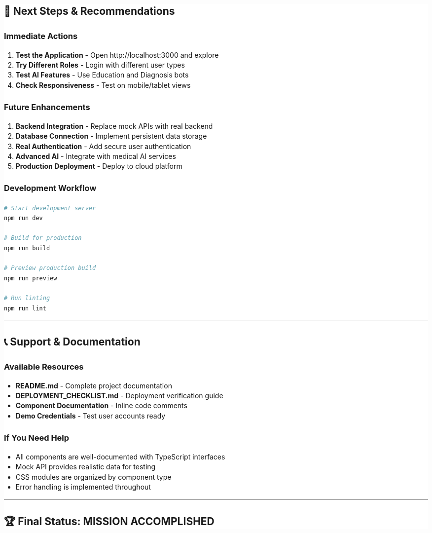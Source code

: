 
## 🚀 **Next Steps & Recommendations**

### **Immediate Actions**
1. **Test the Application** - Open http://localhost:3000 and explore
2. **Try Different Roles** - Login with different user types
3. **Test AI Features** - Use Education and Diagnosis bots
4. **Check Responsiveness** - Test on mobile/tablet views

### **Future Enhancements**
1. **Backend Integration** - Replace mock APIs with real backend
2. **Database Connection** - Implement persistent data storage
3. **Real Authentication** - Add secure user authentication
4. **Advanced AI** - Integrate with medical AI services
5. **Production Deployment** - Deploy to cloud platform

### **Development Workflow**
```bash
# Start development server
npm run dev

# Build for production
npm run build

# Preview production build
npm run preview

# Run linting
npm run lint
```

---

## 📞 **Support & Documentation**

### **Available Resources**
- **README.md** - Complete project documentation
- **DEPLOYMENT_CHECKLIST.md** - Deployment verification guide
- **Component Documentation** - Inline code comments
- **Demo Credentials** - Test user accounts ready

### **If You Need Help**
- All components are well-documented with TypeScript interfaces
- Mock API provides realistic data for testing
- CSS modules are organized by component type
- Error handling is implemented throughout

---

## 🏆 **Final Status: MISSION ACCOMPLISHED**
